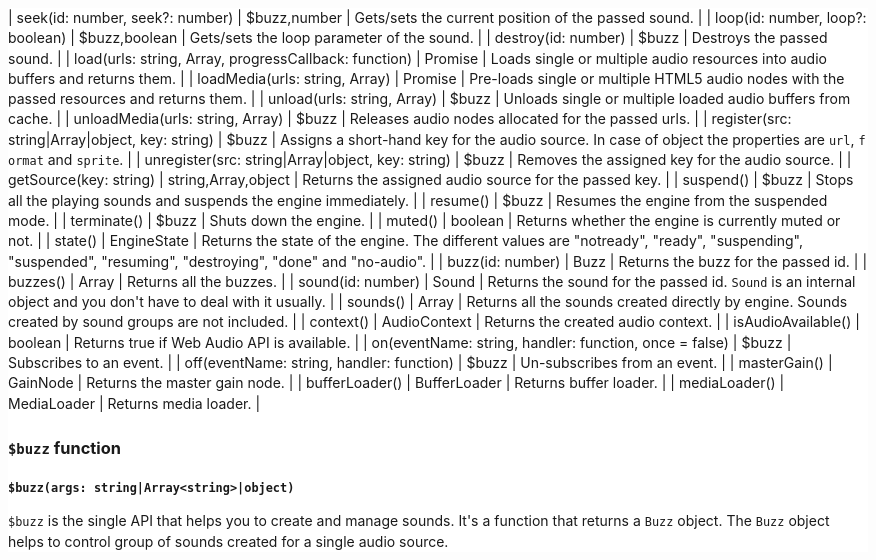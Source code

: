 | seek(id: number, seek?: number) | $buzz,number | Gets/sets the current position of the passed sound. |
| loop(id: number, loop?: boolean) | $buzz,boolean | Gets/sets the loop parameter of the sound. |
| destroy(id: number) | $buzz | Destroys the passed sound. |
| load(urls: string, Array<string>, progressCallback: function) | Promise | Loads single or multiple audio resources into audio buffers and returns them. |
| loadMedia(urls: string, Array<string>) | Promise | Pre-loads single or multiple HTML5 audio nodes with the passed resources and returns them. |
| unload(urls: string, Array<string>) | $buzz | Unloads single or multiple loaded audio buffers from cache. |
| unloadMedia(urls: string, Array<string>) | $buzz | Releases audio nodes allocated for the passed urls. |
| register(src: string|Array<string>|object, key: string) | $buzz | Assigns a short-hand key for the audio source. In case of object the properties are `url`, `format` and `sprite`. |
| unregister(src: string|Array<string>|object, key: string) | $buzz | Removes the assigned key for the audio source. |
| getSource(key: string) | string,Array<string>,object | Returns the assigned audio source for the passed key. |
| suspend() | $buzz | Stops all the playing sounds and suspends the engine immediately. |
| resume() | $buzz | Resumes the engine from the suspended mode. |
| terminate() | $buzz | Shuts down the engine. |
| muted() | boolean | Returns whether the engine is currently muted or not. |
| state() | EngineState | Returns the state of the engine. The different values are "notready", "ready", "suspending", "suspended", "resuming", "destroying", "done" and "no-audio". |
| buzz(id: number) | Buzz | Returns the buzz for the passed id. |
| buzzes() | Array<Buzz> | Returns all the buzzes. |
| sound(id: number) | Sound | Returns the sound for the passed id. `Sound` is an internal object and you don't have to deal with it usually. |
| sounds() | Array<Sound> | Returns all the sounds created directly by engine. Sounds created by sound groups are not included. | 
| context() | AudioContext | Returns the created audio context. |
| isAudioAvailable() | boolean | Returns true if Web Audio API is available. |
| on(eventName: string, handler: function, once = false) | $buzz | Subscribes to an event. |
| off(eventName: string, handler: function) | $buzz | Un-subscribes from an event. |
| masterGain() | GainNode | Returns the master gain node. |
| bufferLoader() | BufferLoader | Returns buffer loader. |
| mediaLoader() | MediaLoader | Returns media loader. |


### `$buzz` function

**`$buzz(args: string|Array<string>|object)`**

`$buzz` is the single API that helps you to create and manage sounds. It's a function that returns a `Buzz` object. The `Buzz` object 
helps to control group of sounds created for a single audio source.
